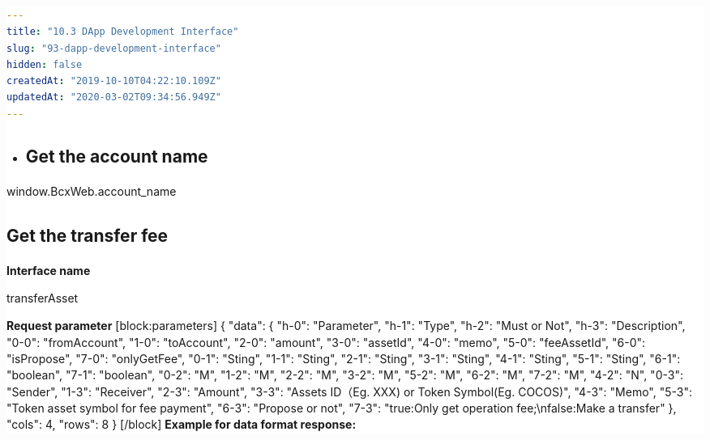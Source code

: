 ```yaml
---
title: "10.3 DApp Development Interface"
slug: "93-dapp-development-interface"
hidden: false
createdAt: "2019-10-10T04:22:10.109Z"
updatedAt: "2020-03-02T09:34:56.949Z"
---
```

* ## Get the account name
window.BcxWeb.account_name

## Get the transfer fee

**Interface name**

transferAsset

**Request parameter** 
[block:parameters]
{
  "data": {
    "h-0": "Parameter",
    "h-1": "Type",
    "h-2": "Must or Not",
    "h-3": "Description",
    "0-0": "fromAccount",
    "1-0": "toAccount",
    "2-0": "amount",
    "3-0": "assetId",
    "4-0": "memo",
    "5-0": "feeAssetId",
    "6-0": "isPropose",
    "7-0": "onlyGetFee",
    "0-1": "Sting",
    "1-1": "Sting",
    "2-1": "Sting",
    "3-1": "Sting",
    "4-1": "Sting",
    "5-1": "Sting",
    "6-1": "boolean",
    "7-1": "boolean",
    "0-2": "M",
    "1-2": "M",
    "2-2": "M",
    "3-2": "M",
    "5-2": "M",
    "6-2": "M",
    "7-2": "M",
    "4-2": "N",
    "0-3": "Sender",
    "1-3": "Receiver",
    "2-3": "Amount",
    "3-3": "Assets ID（Eg. XXX) or Token Symbol(Eg. COCOS)",
    "4-3": "Memo",
    "5-3": "Token asset symbol for fee payment",
    "6-3": "Propose or not",
    "7-3": "true:Only get operation fee;\nfalse:Make a transfer"
  },
  "cols": 4,
  "rows": 8
}
[/block]
**Example for data format response:**
